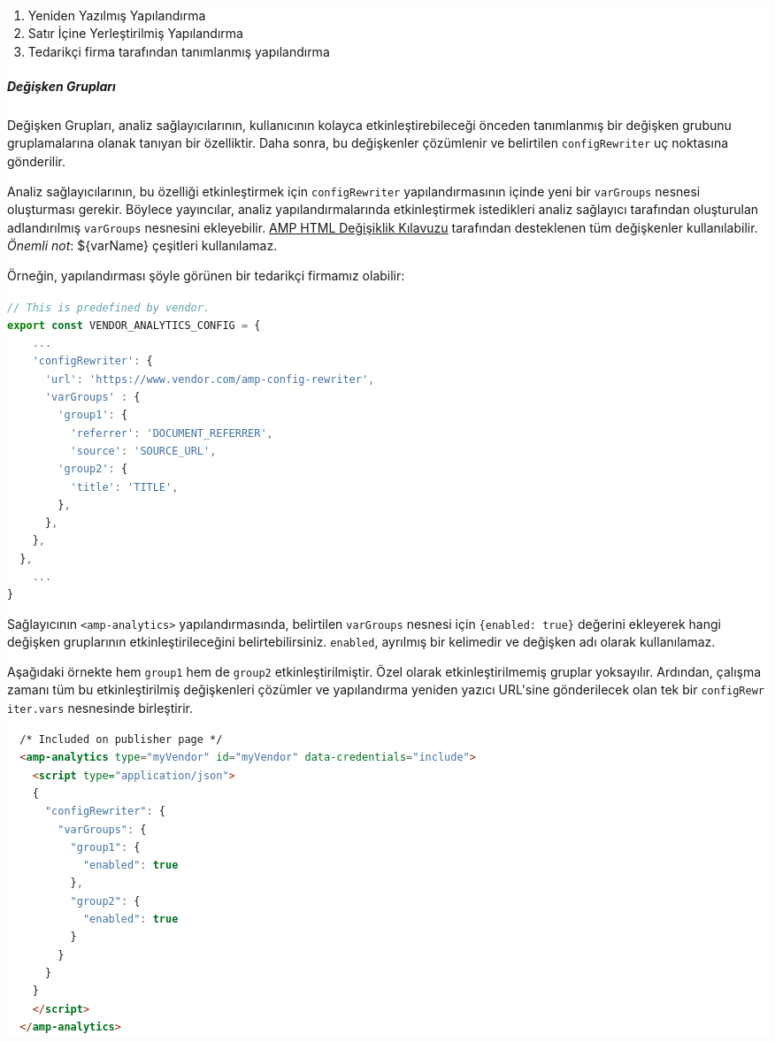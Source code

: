 1. Yeniden Yazılmış Yapılandırma
1. Satır İçine Yerleştirilmiş Yapılandırma
1. Tedarikçi firma tarafından tanımlanmış yapılandırma

##### Değişken Grupları <a name="variable-groups"></a>

Değişken Grupları, analiz sağlayıcılarının, kullanıcının kolayca etkinleştirebileceği önceden tanımlanmış bir değişken grubunu gruplamalarına olanak tanıyan bir özelliktir. Daha sonra, bu değişkenler çözümlenir ve belirtilen `configRewriter` uç noktasına gönderilir.

Analiz sağlayıcılarının, bu özelliği etkinleştirmek için `configRewriter` yapılandırmasının içinde yeni bir `varGroups` nesnesi oluşturması gerekir. Böylece yayıncılar, analiz yapılandırmalarında etkinleştirmek istedikleri analiz sağlayıcı tarafından oluşturulan adlandırılmış `varGroups` nesnesini ekleyebilir. [AMP HTML Değişiklik Kılavuzu](https://github.com/ampproject/amphtml/blob/master/spec/amp-var-substitutions.md) tarafından desteklenen tüm değişkenler kullanılabilir. *Önemli not*: ${varName} çeşitleri kullanılamaz.

Örneğin, yapılandırması şöyle görünen bir tedarikçi firmamız olabilir:
```js
// This is predefined by vendor.
export const VENDOR_ANALYTICS_CONFIG = {
    ...
    'configRewriter': {
      'url': 'https://www.vendor.com/amp-config-rewriter',
      'varGroups' : {
        'group1': {
          'referrer': 'DOCUMENT_REFERRER',
          'source': 'SOURCE_URL',
        'group2': {
          'title': 'TITLE',
        },
      },
    },
  },
    ...
}
```

Sağlayıcının `<amp-analytics>` yapılandırmasında, belirtilen `varGroups` nesnesi için `{enabled: true}` değerini ekleyerek hangi değişken gruplarının etkinleştirileceğini belirtebilirsiniz. `enabled`, ayrılmış bir kelimedir ve değişken adı olarak kullanılamaz.

Aşağıdaki örnekte hem `group1` hem de `group2` etkinleştirilmiştir. Özel olarak etkinleştirilmemiş gruplar yoksayılır. Ardından, çalışma zamanı tüm bu etkinleştirilmiş değişkenleri çözümler ve yapılandırma yeniden yazıcı URL'sine gönderilecek olan tek bir `configRewriter.vars` nesnesinde birleştirir.

```html
  /* Included on publisher page */
  <amp-analytics type="myVendor" id="myVendor" data-credentials="include">
    <script type="application/json">
    {
      "configRewriter": {
        "varGroups": {
          "group1": {
            "enabled": true
          },
          "group2": {
            "enabled": true
          }
        }
      }
    }
    </script>
  </amp-analytics>
```
